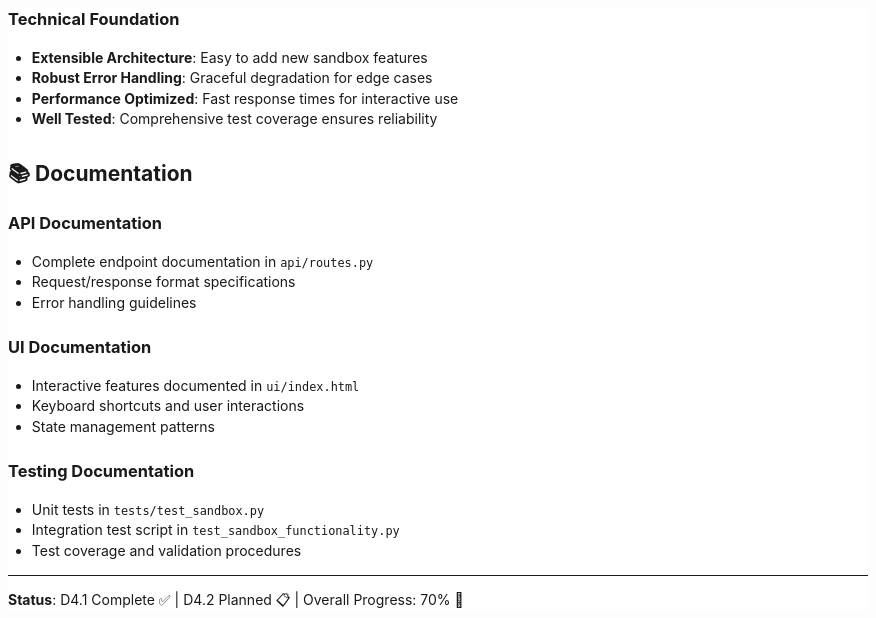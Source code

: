 ### **Technical Foundation**
- **Extensible Architecture**: Easy to add new sandbox features
- **Robust Error Handling**: Graceful degradation for edge cases
- **Performance Optimized**: Fast response times for interactive use
- **Well Tested**: Comprehensive test coverage ensures reliability

## 📚 **Documentation**

### **API Documentation**
- Complete endpoint documentation in `api/routes.py`
- Request/response format specifications
- Error handling guidelines

### **UI Documentation**
- Interactive features documented in `ui/index.html`
- Keyboard shortcuts and user interactions
- State management patterns

### **Testing Documentation**
- Unit tests in `tests/test_sandbox.py`
- Integration test script in `test_sandbox_functionality.py`
- Test coverage and validation procedures

---

**Status**: D4.1 Complete ✅ | D4.2 Planned 📋 | Overall Progress: 70% 🚧 